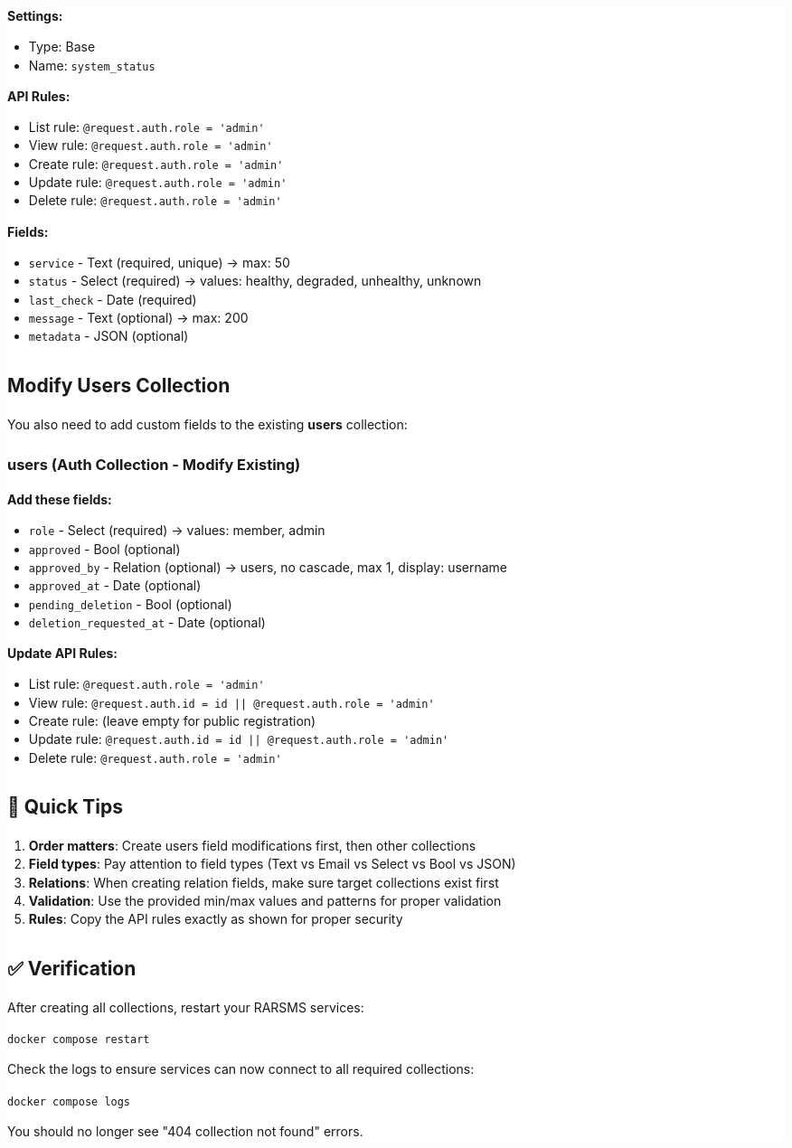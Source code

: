**Settings:**
- Type: Base
- Name: `system_status`

**API Rules:**
- List rule: `@request.auth.role = 'admin'`
- View rule: `@request.auth.role = 'admin'`
- Create rule: `@request.auth.role = 'admin'`
- Update rule: `@request.auth.role = 'admin'`
- Delete rule: `@request.auth.role = 'admin'`

**Fields:**
- `service` - Text (required, unique) → max: 50
- `status` - Select (required) → values: healthy, degraded, unhealthy, unknown
- `last_check` - Date (required)
- `message` - Text (optional) → max: 200
- `metadata` - JSON (optional)

## Modify Users Collection

You also need to add custom fields to the existing **users** collection:

### **users** (Auth Collection - Modify Existing)

**Add these fields:**
- `role` - Select (required) → values: member, admin
- `approved` - Bool (optional)
- `approved_by` - Relation (optional) → users, no cascade, max 1, display: username
- `approved_at` - Date (optional)
- `pending_deletion` - Bool (optional)
- `deletion_requested_at` - Date (optional)

**Update API Rules:**
- List rule: `@request.auth.role = 'admin'`
- View rule: `@request.auth.id = id || @request.auth.role = 'admin'`
- Create rule: (leave empty for public registration)
- Update rule: `@request.auth.id = id || @request.auth.role = 'admin'`
- Delete rule: `@request.auth.role = 'admin'`

## 🎯 Quick Tips

1. **Order matters**: Create users field modifications first, then other collections
2. **Field types**: Pay attention to field types (Text vs Email vs Select vs Bool vs JSON)
3. **Relations**: When creating relation fields, make sure target collections exist first
4. **Validation**: Use the provided min/max values and patterns for proper validation
5. **Rules**: Copy the API rules exactly as shown for proper security

## ✅ Verification

After creating all collections, restart your RARSMS services:
```bash
docker compose restart
```

Check the logs to ensure services can now connect to all required collections:
```bash
docker compose logs
```

You should no longer see "404 collection not found" errors.